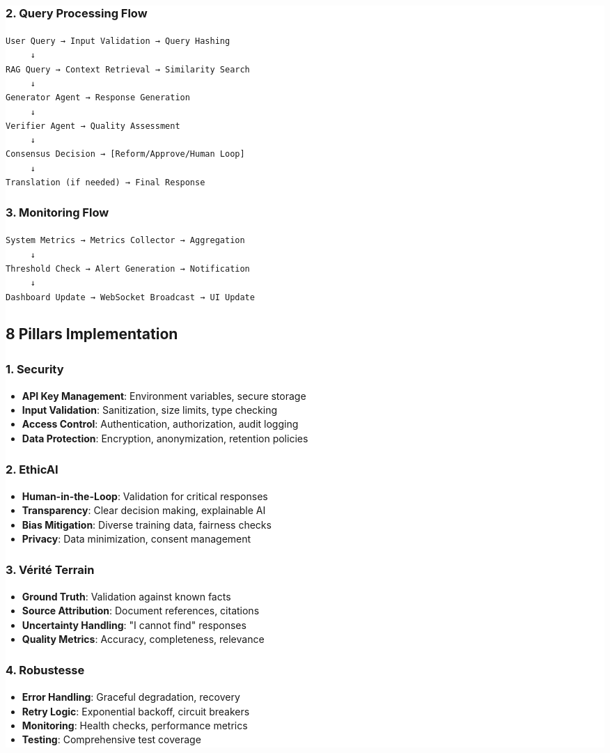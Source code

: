 ### 2. Query Processing Flow
```
User Query → Input Validation → Query Hashing
     ↓
RAG Query → Context Retrieval → Similarity Search
     ↓
Generator Agent → Response Generation
     ↓
Verifier Agent → Quality Assessment
     ↓
Consensus Decision → [Reform/Approve/Human Loop]
     ↓
Translation (if needed) → Final Response
```

### 3. Monitoring Flow
```
System Metrics → Metrics Collector → Aggregation
     ↓
Threshold Check → Alert Generation → Notification
     ↓
Dashboard Update → WebSocket Broadcast → UI Update
```

## 8 Pillars Implementation

### 1. Security
- **API Key Management**: Environment variables, secure storage
- **Input Validation**: Sanitization, size limits, type checking
- **Access Control**: Authentication, authorization, audit logging
- **Data Protection**: Encryption, anonymization, retention policies

### 2. EthicAI
- **Human-in-the-Loop**: Validation for critical responses
- **Transparency**: Clear decision making, explainable AI
- **Bias Mitigation**: Diverse training data, fairness checks
- **Privacy**: Data minimization, consent management

### 3. Vérité Terrain
- **Ground Truth**: Validation against known facts
- **Source Attribution**: Document references, citations
- **Uncertainty Handling**: "I cannot find" responses
- **Quality Metrics**: Accuracy, completeness, relevance

### 4. Robustesse
- **Error Handling**: Graceful degradation, recovery
- **Retry Logic**: Exponential backoff, circuit breakers
- **Monitoring**: Health checks, performance metrics
- **Testing**: Comprehensive test coverage
